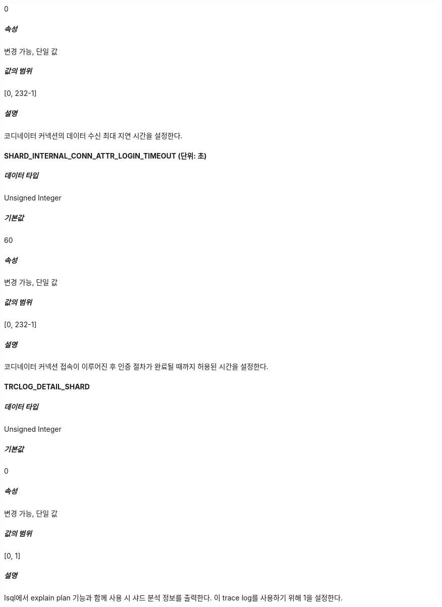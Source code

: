 0

##### 속성

변경 가능, 단일 값

##### 값의 범위

[0, 232-1]

##### 설명

코디네이터 커넥션의 데이터 수신 최대 지연 시간을 설정한다.

#### SHARD_INTERNAL_CONN_ATTR_LOGIN_TIMEOUT (단위: 초)

##### 데이터 타입

Unsigned Integer

##### 기본값

60

##### 속성

변경 가능, 단일 값

##### 값의 범위

[0, 232-1]

##### 설명

코디네이터 커넥션 접속이 이루어진 후 인증 절차가 완료될 때까지 허용된 시간을
설정한다.

#### TRCLOG_DETAIL_SHARD

##### 데이터 타입

Unsigned Integer

##### 기본값

0

##### 속성

변경 가능, 단일 값

##### 값의 범위

[0, 1]

##### 설명

Isql에서 explain plan 기능과 함께 사용 시 샤드 분석 정보를 출력한다. 이 trace
log를 사용하기 위해 1을 설정한다.
